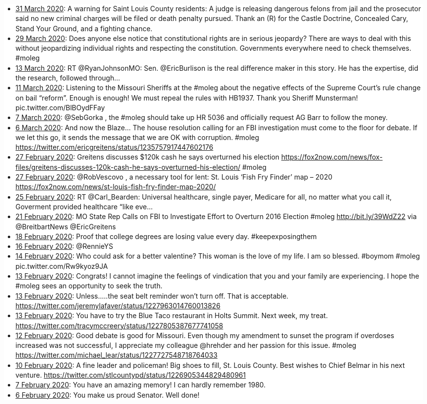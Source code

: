 * [31 March 2020](https://web.archive.org/web/20200331134552/https://twitter.com/HillForMissouri/status/1244984258864783360): A warning for Saint Louis County residents: A judge is releasing dangerous felons from jail and the prosecutor said no new criminal charges will be filed or death penalty pursued. Thank an (R) for the Castle Doctrine, Concealed Cary, Stand Your Ground, and a fighting chance.
* [29 March 2020](https://web.archive.org/web/20200329235822/https://twitter.com/HillForMissouri/status/1244401955860070400): Does anyone else notice that constitutional rights are in serious jeopardy? There are ways to deal with this without jeopardizing individual rights and respecting the constitution. Governments everywhere need to check themselves.  #moleg
* [13 March 2020](https://web.archive.org/web/20200313021225/https://twitter.com/HillForMissouri/status/1238286764869070853): RT @RyanJohnsonMO: Sen. @EricBurlison is the real difference maker in this story. He has the expertise, did the research, followed through…
* [11 March 2020](https://web.archive.org/web/20200312133813/https://twitter.com/HillForMissouri/status/1237818856682541057): Listening to the Missouri Sheriffs at the  #moleg  about the negative effects of the Supreme Court’s rule change on bail “reform”. Enough is enough! We must repeal the rules with HB1937. Thank you Sheriff Munsterman! pic.twitter.com/BlBOydFFay
* [ 7 March 2020](https://web.archive.org/web/20200307014807/https://twitter.com/HillForMissouri/status/1236100183152304128): @SebGorka , the  #moleg  should take up HR 5036 and officially request AG Barr to follow the money.
* [ 6 March 2020](https://web.archive.org/web/20200306031720/https://twitter.com/HillForMissouri/status/1235764279892156417): And now the Blaze... The house resolution calling for an FBI investigation must come to the floor for debate. If we let this go, it sends the message that we are OK with corruption.  #moleg  https://twitter.com/ericgreitens/status/1235757917447602176
* [27 February 2020](https://web.archive.org/web/20200227075812/https://twitter.com/HillForMissouri/status/1232887420959502337): Greitens discusses $120k cash he says overturned his election  https://fox2now.com/news/fox-files/greitens-discusses-120k-cash-he-says-overturned-his-election/   #moleg
* [27 February 2020](https://web.archive.org/web/20200227042943/https://twitter.com/HillForMissouri/status/1232881347489914880): @RobVescovo , a necessary tool for lent: St. Louis ‘Fish Fry Finder’ map – 2020 https://fox2now.com/news/st-louis-fish-fry-finder-map-2020/
* [25 February 2020](https://web.archive.org/web/20200225041933/https://twitter.com/HillForMissouri/status/1232158165334200320): RT @Carl_Bearden: Universal healthcare, single payer, Medicare for all, no matter what you call it, Goverment provided healthcare “like eve…
* [21 February 2020](https://web.archive.org/web/20200221224952/https://twitter.com/HillForMissouri/status/1230983826995916806): MO State Rep Calls on FBI to Investigate Effort to Overturn 2016 Election  #moleg   http://bit.ly/39WdZ22  via  @BreitbartNews   @EricGreitens
* [18 February 2020](https://web.archive.org/web/20200218043243/https://twitter.com/HillForMissouri/status/1229621893717729280): Proof that college degrees are losing value every day.  #keepexposingthem
* [16 February 2020](https://web.archive.org/web/20200216021317/https://twitter.com/HillForMissouri/status/1228861791217897472): @RennieYS
* [14 February 2020](https://web.archive.org/web/20200214175925/https://twitter.com/HillForMissouri/status/1228329594555682817): Who could ask for a better valentine? This woman is the love of my life. I am so blessed.  #boymom   #moleg  pic.twitter.com/Rw9kyoz9JA
* [13 February 2020](https://web.archive.org/web/20200214020854/https://twitter.com/HillForMissouri/status/1228084919383052288): Congrats! I cannot imagine the feelings of vindication that you and your family are experiencing. I hope the  #moleg  sees an opportunity to seek the truth.
* [13 February 2020](https://web.archive.org/web/20200213152441/https://twitter.com/HillForMissouri/status/1227973634980888576): Unless.....the seat belt reminder won’t turn off. That is acceptable. https://twitter.com/jeremylafaver/status/1227963014760013826
* [13 February 2020](https://web.archive.org/web/20200213060442/https://twitter.com/HillForMissouri/status/1227811486212513792): You have to try the Blue Taco restaurant in Holts Summit. Next week, my treat. https://twitter.com/tracymccreery/status/1227805387677741058
* [12 February 2020](https://web.archive.org/web/20200212233146/https://twitter.com/HillForMissouri/status/1227732682819305472): Good debate is good for Missouri. Even though my amendment to sunset the program if overdoses increased was not successful, I appreciate my colleague  @hrehder  and her passion for this issue.  #moleg  https://twitter.com/michael_lear/status/1227727548718764033
* [10 February 2020](https://web.archive.org/web/20200210185818/https://twitter.com/HillForMissouri/status/1226920826987040769): A fine leader and policeman! Big shoes to fill, St. Louis County. Best wishes to Chief Belmar in his next venture. https://twitter.com/stlcountypd/status/1226905344829480961
* [ 7 February 2020](https://web.archive.org/web/20200208224230/https://twitter.com/HillForMissouri/status/1225886031607672835): You have an amazing memory! I can hardly remember 1980.
* [ 6 February 2020](https://web.archive.org/web/20200208011149/https://twitter.com/HillForMissouri/status/1225513962810281984): You make us proud Senator. Well done!